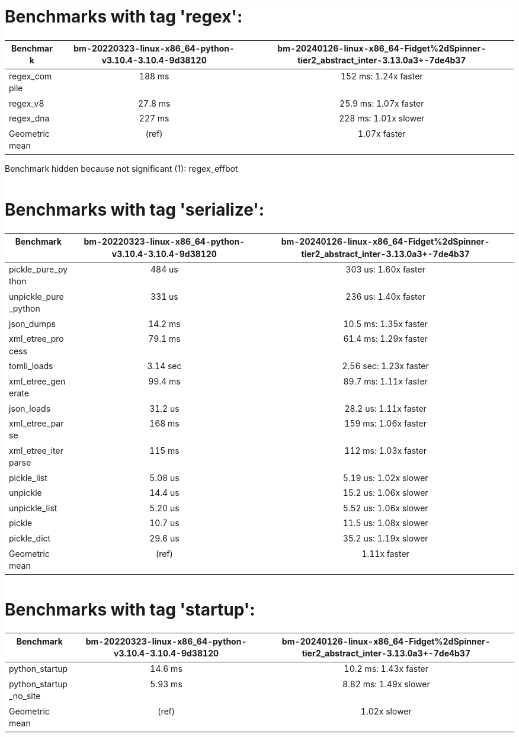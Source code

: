 Benchmarks with tag 'regex':
============================

| Benchmark      | bm-20220323-linux-x86_64-python-v3.10.4-3.10.4-9d38120 | bm-20240126-linux-x86_64-Fidget%2dSpinner-tier2_abstract_inter-3.13.0a3+-7de4b37 |
|----------------|:------------------------------------------------------:|:--------------------------------------------------------------------------------:|
| regex_compile  | 188 ms                                                 | 152 ms: 1.24x faster                                                             |
| regex_v8       | 27.8 ms                                                | 25.9 ms: 1.07x faster                                                            |
| regex_dna      | 227 ms                                                 | 228 ms: 1.01x slower                                                             |
| Geometric mean | (ref)                                                  | 1.07x faster                                                                     |

Benchmark hidden because not significant (1): regex_effbot

Benchmarks with tag 'serialize':
================================

| Benchmark            | bm-20220323-linux-x86_64-python-v3.10.4-3.10.4-9d38120 | bm-20240126-linux-x86_64-Fidget%2dSpinner-tier2_abstract_inter-3.13.0a3+-7de4b37 |
|----------------------|:------------------------------------------------------:|:--------------------------------------------------------------------------------:|
| pickle_pure_python   | 484 us                                                 | 303 us: 1.60x faster                                                             |
| unpickle_pure_python | 331 us                                                 | 236 us: 1.40x faster                                                             |
| json_dumps           | 14.2 ms                                                | 10.5 ms: 1.35x faster                                                            |
| xml_etree_process    | 79.1 ms                                                | 61.4 ms: 1.29x faster                                                            |
| tomli_loads          | 3.14 sec                                               | 2.56 sec: 1.23x faster                                                           |
| xml_etree_generate   | 99.4 ms                                                | 89.7 ms: 1.11x faster                                                            |
| json_loads           | 31.2 us                                                | 28.2 us: 1.11x faster                                                            |
| xml_etree_parse      | 168 ms                                                 | 159 ms: 1.06x faster                                                             |
| xml_etree_iterparse  | 115 ms                                                 | 112 ms: 1.03x faster                                                             |
| pickle_list          | 5.08 us                                                | 5.19 us: 1.02x slower                                                            |
| unpickle             | 14.4 us                                                | 15.2 us: 1.06x slower                                                            |
| unpickle_list        | 5.20 us                                                | 5.52 us: 1.06x slower                                                            |
| pickle               | 10.7 us                                                | 11.5 us: 1.08x slower                                                            |
| pickle_dict          | 29.6 us                                                | 35.2 us: 1.19x slower                                                            |
| Geometric mean       | (ref)                                                  | 1.11x faster                                                                     |

Benchmarks with tag 'startup':
==============================

| Benchmark              | bm-20220323-linux-x86_64-python-v3.10.4-3.10.4-9d38120 | bm-20240126-linux-x86_64-Fidget%2dSpinner-tier2_abstract_inter-3.13.0a3+-7de4b37 |
|------------------------|:------------------------------------------------------:|:--------------------------------------------------------------------------------:|
| python_startup         | 14.6 ms                                                | 10.2 ms: 1.43x faster                                                            |
| python_startup_no_site | 5.93 ms                                                | 8.82 ms: 1.49x slower                                                            |
| Geometric mean         | (ref)                                                  | 1.02x slower                                                                     |
